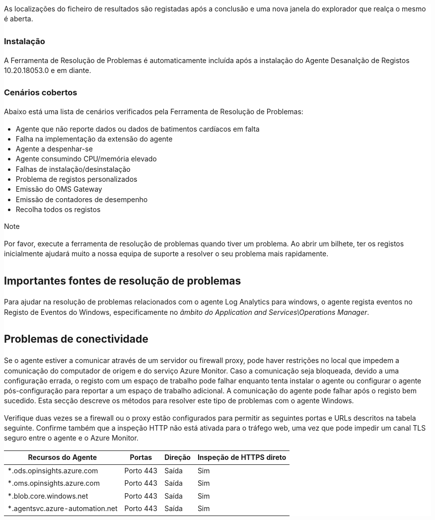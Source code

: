    As localizações do ficheiro de resultados são registadas após a conclusão e uma nova janela do explorador que realça o mesmo é aberta.

### <a name="installation"></a>Instalação
A Ferramenta de Resolução de Problemas é automaticamente incluída após a instalação do Agente Desanalção de Registos 10.20.18053.0 e em diante.

### <a name="scenarios-covered"></a>Cenários cobertos
Abaixo está uma lista de cenários verificados pela Ferramenta de Resolução de Problemas:

- Agente que não reporte dados ou dados de batimentos cardíacos em falta
- Falha na implementação da extensão do agente
- Agente a despenhar-se
- Agente consumindo CPU/memória elevado
- Falhas de instalação/desinstalação
- Problema de registos personalizados
- Emissão do OMS Gateway
- Emissão de contadores de desempenho
- Recolha todos os registos

>[!NOTE]
>Por favor, execute a ferramenta de resolução de problemas quando tiver um problema. Ao abrir um bilhete, ter os registos inicialmente ajudará muito a nossa equipa de suporte a resolver o seu problema mais rapidamente.

## <a name="important-troubleshooting-sources"></a>Importantes fontes de resolução de problemas

 Para ajudar na resolução de problemas relacionados com o agente Log Analytics para windows, o agente regista eventos no Registo de Eventos do Windows, especificamente no *âmbito do Application and Services\Operations Manager*.  

## <a name="connectivity-issues"></a>Problemas de conectividade

Se o agente estiver a comunicar através de um servidor ou firewall proxy, pode haver restrições no local que impedem a comunicação do computador de origem e do serviço Azure Monitor. Caso a comunicação seja bloqueada, devido a uma configuração errada, o registo com um espaço de trabalho pode falhar enquanto tenta instalar o agente ou configurar o agente pós-configuração para reportar a um espaço de trabalho adicional. A comunicação do agente pode falhar após o registo bem sucedido. Esta secção descreve os métodos para resolver este tipo de problemas com o agente Windows.

Verifique duas vezes se a firewall ou o proxy estão configurados para permitir as seguintes portas e URLs descritos na tabela seguinte. Confirme também que a inspeção HTTP não está ativada para o tráfego web, uma vez que pode impedir um canal TLS seguro entre o agente e o Azure Monitor.  

|Recursos do Agente|Portas |Direção |Inspeção de HTTPS direto|
|------|---------|--------|--------|   
|*.ods.opinsights.azure.com |Porto 443 |Saída|Sim |  
|*.oms.opinsights.azure.com |Porto 443 |Saída|Sim |  
|*.blob.core.windows.net |Porto 443 |Saída|Sim |  
|*.agentsvc.azure-automation.net |Porto 443 |Saída|Sim |  
